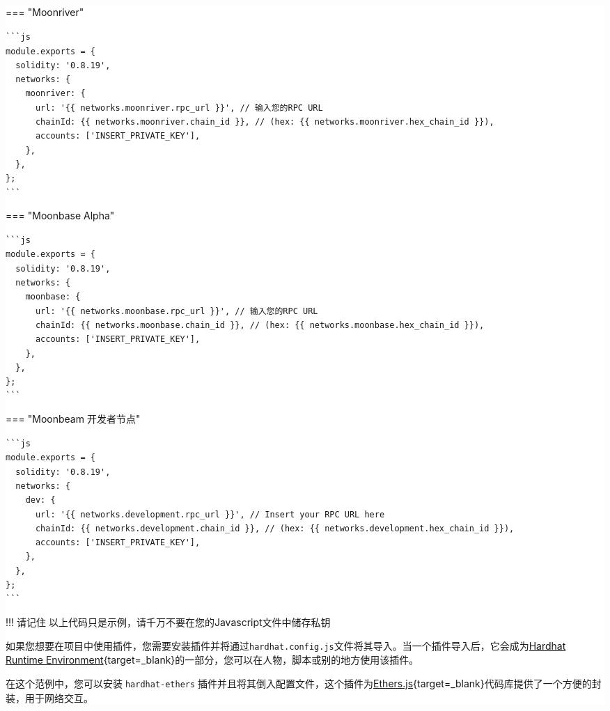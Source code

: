 === "Moonriver"

    ```js
    module.exports = {
      solidity: '0.8.19',
      networks: {
        moonriver: {
          url: '{{ networks.moonriver.rpc_url }}', // 输入您的RPC URL
          chainId: {{ networks.moonriver.chain_id }}, // (hex: {{ networks.moonriver.hex_chain_id }}),
          accounts: ['INSERT_PRIVATE_KEY'],
        },
      },
    };
    ```

=== "Moonbase Alpha"

    ```js
    module.exports = {
      solidity: '0.8.19',
      networks: {
        moonbase: {
          url: '{{ networks.moonbase.rpc_url }}', // 输入您的RPC URL
          chainId: {{ networks.moonbase.chain_id }}, // (hex: {{ networks.moonbase.hex_chain_id }}),
          accounts: ['INSERT_PRIVATE_KEY'],
        },
      },
    };
    ```

=== "Moonbeam 开发者节点"

    ```js
    module.exports = {
      solidity: '0.8.19',
      networks: {
        dev: {
          url: '{{ networks.development.rpc_url }}', // Insert your RPC URL here
          chainId: {{ networks.development.chain_id }}, // (hex: {{ networks.development.hex_chain_id }}),
          accounts: ['INSERT_PRIVATE_KEY'],
        },
      },
    };
    ```

!!! 请记住
    以上代码只是示例，请千万不要在您的Javascript文件中储存私钥

如果您想要在项目中使用插件，您需要安装插件并将通过`hardhat.config.js`文件将其导入。当一个插件导入后，它会成为[Hardhat Runtime Environment](https://hardhat.org/hardhat-runner/docs/advanced/hardhat-runtime-environment){target=_blank}的一部分，您可以在人物，脚本或别的地方使用该插件。

在这个范例中，您可以安装 `hardhat-ethers` 插件并且将其倒入配置文件，这个插件为[Ethers.js](/builders/build/eth-api/libraries/ethersjs/){target=_blank}代码库提供了一个方便的封装，用于网络交互。
